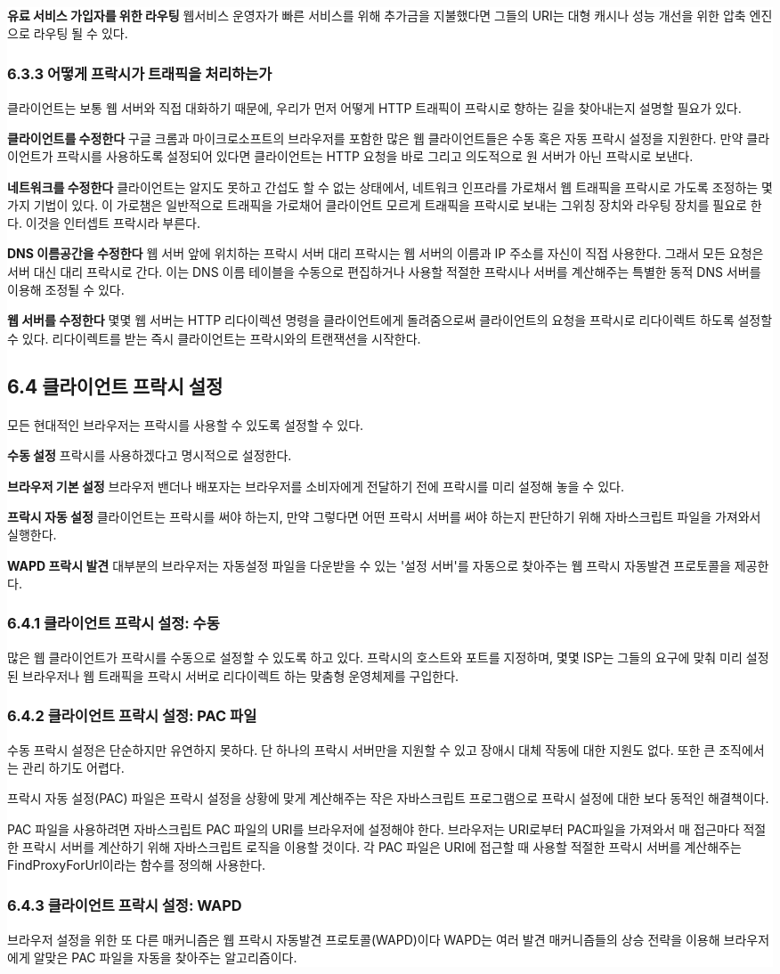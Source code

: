 **유료 서비스 가입자를 위한 라우팅**
웹서비스 운영자가 빠른 서비스를 위해 추가금을 지불했다면 그들의 URI는 대형 캐시나 성능 개선을 위한 압축 엔진으로 라우팅 될 수 있다.

### 6.3.3 어떻게 프락시가 트래픽을 처리하는가
클라이언트는 보통 웹 서버와 직접 대화하기 때문에, 우리가 먼저 어떻게 HTTP 트래픽이 프락시로 향하는 길을 찾아내는지 설명할 필요가 있다.

**클라이언트를 수정한다**
구글 크롬과 마이크로소프트의 브라우저를 포함한 많은 웹 클라이언트들은 수동 혹은 자동 프락시 설정을 지원한다.
만약 클라이언트가 프락시를 사용하도록 설정되어 있다면 클라이언트는 HTTP 요청을 바로 그리고 의도적으로 원 서버가 아닌 프락시로 보낸다.

**네트워크를 수정한다**
클라이언트는 알지도 못하고 간섭도 할 수 없는 상태에서, 네트워크 인프라를 가로채서 웹 트래픽을 프락시로 가도록 조정하는 몇 가지 기법이 있다.
이 가로챔은 일반적으로 트래픽을 가로채어 클라이언트 모르게 트래픽을 프락시로 보내는 그위칭 장치와 라우팅 장치를 필요로 한다.
이것을 인터셉트 프락시라 부른다.

**DNS 이름공간을 수정한다**
웹 서버 앞에 위치하는 프락시 서버 대리 프락시는 웹 서버의 이름과 IP 주소를 자신이 직접 사용한다. 그래서 모든 요청은 서버 대신 대리 프락시로 간다.
이는 DNS 이름 테이블을 수동으로 편집하거나 사용할 적절한 프락시나 서버를 계산해주는 특별한 동적 DNS 서버를 이용해 조정될 수 있다.

**웹 서버를 수정한다**
몇몇 웹 서버는 HTTP 리다이렉션 명령을 클라이언트에게 돌려줌으로써 클라이언트의 요청을 프락시로 리다이렉트 하도록 설정할 수 있다.
리다이렉트를 받는 즉시 클라이언트는 프락시와의 트랜잭션을 시작한다.

## 6.4 클라이언트 프락시 설정
모든 현대적인 브라우저는 프락시를 사용할 수 있도록 설정할 수 있다.

**수동 설정**
프락시를 사용하겠다고 명시적으로 설정한다.

**브라우저 기본 설정**
브라우저 밴더나 배포자는 브라우저를 소비자에게 전달하기 전에 프락시를 미리 설정해 놓을 수 있다.

**프락시 자동 설정**
클라이언트는 프락시를 써야 하는지, 만약 그렇다면 어떤 프락시 서버를 써야 하는지 판단하기 위해 자바스크립트 파일을 가져와서 실행한다.

**WAPD 프락시 발견**
대부분의 브라우저는 자동설정 파일을 다운받을 수 있는 '설정 서버'를 자동으로 찾아주는 웹 프락시 자동발견 프로토콜을 제공한다.

### 6.4.1 클라이언트 프락시 설정: 수동
많은 웹 클라이언트가 프락시를 수동으로 설정할 수 있도록 하고 있다.
프락시의 호스트와 포트를 지정하며, 몇몇 ISP는 그들의 요구에 맞춰 미리 설정된 브라우저나 웹 트래픽을 프락시 서버로 리다이렉트 하는 맞춤형 운영체제를 구입한다.

### 6.4.2 클라이언트 프락시 설정: PAC 파일
수동 프락시 설정은 단순하지만 유연하지 못하다.
단 하나의 프락시 서버만을 지원할 수 있고 장애시 대체 작동에 대한 지원도 없다.
또한 큰 조직에서는 관리 하기도 어렵다.

프락시 자동 설정(PAC) 파일은 프락시 설정을 상황에 맞게 계산해주는 작은 자바스크립트 프로그램으로 프락시 설정에 대한 보다 동적인 해결책이다.

PAC 파일을 사용하려면 자바스크립트 PAC 파일의 URI를 브라우저에 설정해야 한다.
브라우저는 URI로부터 PAC파일을 가져와서 매 접근마다 적절한 프락시 서버를 계산하기 위해 자바스크립트 로직을 이용할 것이다.
각 PAC 파일은 URI에 접근할 때 사용할 적절한 프락시 서버를 계산해주는 FindProxyForUrl이라는 함수를 정의해 사용한다.

### 6.4.3 클라이언트 프락시 설정: WAPD
브라우저 설정을 위한 또 다른 매커니즘은 웹 프락시 자동발견 프로토콜(WAPD)이다
WAPD는 여러 발견 매커니즘들의 상승 전략을 이용해 브라우저에게 알맞은 PAC 파일을 자동을 찾아주는 알고리즘이다.
